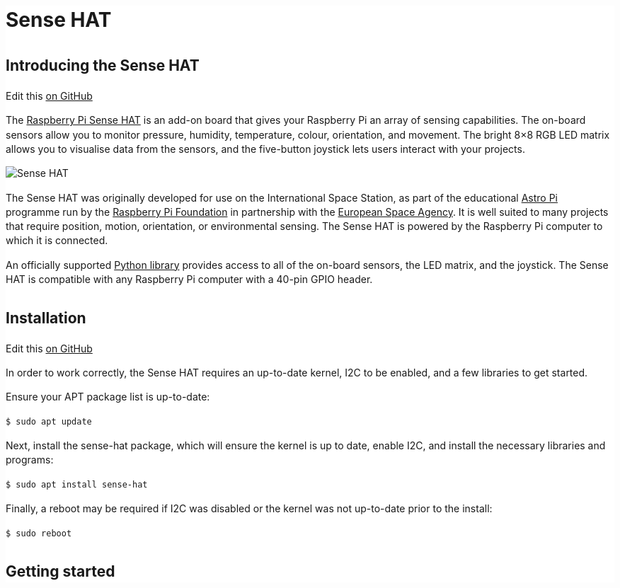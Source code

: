 # Sense HAT

## Introducing the Sense HAT

Edit this [on GitHub](https://github.com/raspberrypi/documentation/blob/develop/documentation/asciidoc/accessories/sense-hat/intro.adoc)

The [Raspberry Pi Sense HAT](https://www.raspberrypi.com/products/sense-hat/) is an add-on board that gives your Raspberry Pi an array of sensing capabilities. The on-board sensors allow you to monitor pressure, humidity, temperature, colour, orientation, and movement. The bright 8×8 RGB LED matrix allows you to visualise data from the sensors, and the five-button joystick lets users interact with your projects.

![Sense HAT](https://www.raspberrypi.com/documentation/accessories/images/Sense-HAT.jpg?hash=e095672e700544fc89a62dad3d9fc164)

The Sense HAT was originally developed for use on the International Space Station, as part of the educational [Astro Pi](https://astro-pi.org/) programme run by the [Raspberry Pi Foundation](https://raspberrypi.org/) in partnership with the [European Space Agency](https://www.esa.int/). It is well suited to many projects that require position, motion, orientation, or environmental sensing. The Sense HAT is powered by the Raspberry Pi computer to which it is connected.

An officially supported [Python library](https://www.raspberrypi.com/documentation/accessories/sense-hat.html#use-the-sense-hat-with-python) provides access to all of the on-board sensors, the LED matrix, and the joystick. The Sense HAT is compatible with any Raspberry Pi computer with a 40-pin GPIO header.

## Installation

Edit this [on GitHub](https://github.com/raspberrypi/documentation/blob/develop/documentation/asciidoc/accessories/sense-hat/software.adoc)

In order to work correctly, the Sense HAT requires an up-to-date kernel, I2C to be enabled, and a few libraries to get started.

Ensure your APT package list is up-to-date:

```
$ sudo apt update
```

Next, install the sense-hat package, which will ensure the kernel is up to date, enable I2C, and install the necessary libraries and programs:

```
$ sudo apt install sense-hat
```

Finally, a reboot may be required if I2C was disabled or the kernel was not up-to-date prior to the install:

```
$ sudo reboot
```

## Getting started
